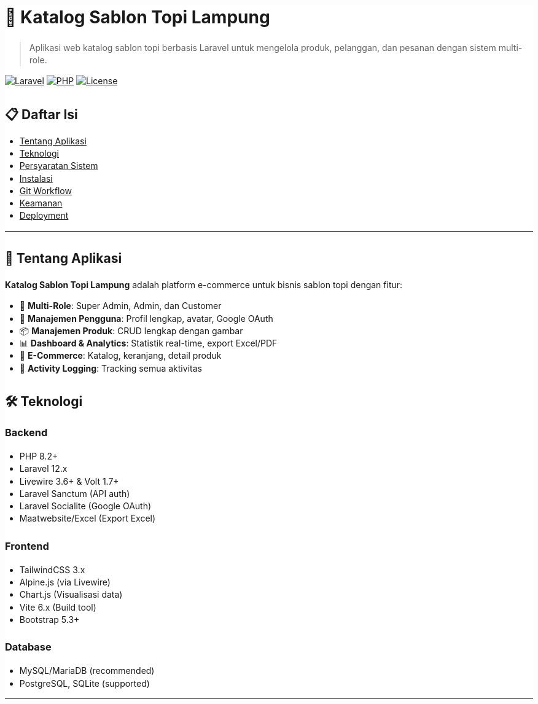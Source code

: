# 🎨 Katalog Sablon Topi Lampung

> Aplikasi web katalog sablon topi berbasis Laravel untuk mengelola produk, pelanggan, dan pesanan dengan sistem multi-role.

[![Laravel](https://img.shields.io/badge/Laravel-12.x-red)](https://laravel.com)
[![PHP](https://img.shields.io/badge/PHP-8.2+-blue)](https://php.net)
[![License](https://img.shields.io/badge/License-MIT-green)](LICENSE)

## 📋 Daftar Isi

- [Tentang Aplikasi](#-tentang-aplikasi)
- [Teknologi](#-teknologi)
- [Persyaratan Sistem](#-persyaratan-sistem)
- [Instalasi](#-instalasi)
- [Git Workflow](#-git-workflow)
- [Keamanan](#-keamanan)
- [Deployment](#-deployment)

---

## 🎯 Tentang Aplikasi

**Katalog Sablon Topi Lampung** adalah platform e-commerce untuk bisnis sablon topi dengan fitur:

- 🔐 **Multi-Role**: Super Admin, Admin, dan Customer
- 👤 **Manajemen Pengguna**: Profil lengkap, avatar, Google OAuth
- 📦 **Manajemen Produk**: CRUD lengkap dengan gambar
- 📊 **Dashboard & Analytics**: Statistik real-time, export Excel/PDF
- 🛒 **E-Commerce**: Katalog, keranjang, detail produk
- 📝 **Activity Logging**: Tracking semua aktivitas

## 🛠 Teknologi

### Backend
- PHP 8.2+
- Laravel 12.x
- Livewire 3.6+ & Volt 1.7+
- Laravel Sanctum (API auth)
- Laravel Socialite (Google OAuth)
- Maatwebsite/Excel (Export Excel)

### Frontend
- TailwindCSS 3.x
- Alpine.js (via Livewire)
- Chart.js (Visualisasi data)
- Vite 6.x (Build tool)
- Bootstrap 5.3+

### Database
- MySQL/MariaDB (recommended)
- PostgreSQL, SQLite (supported)

---